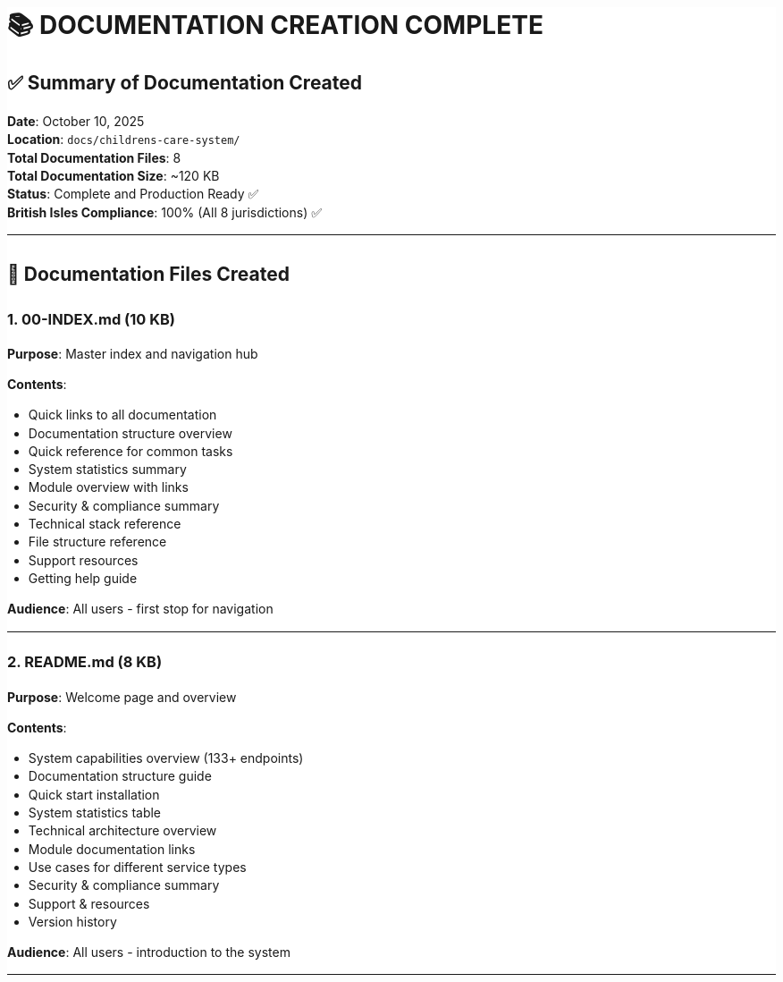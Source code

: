 # 📚 DOCUMENTATION CREATION COMPLETE

## ✅ Summary of Documentation Created

**Date**: October 10, 2025  
**Location**: `docs/childrens-care-system/`  
**Total Documentation Files**: 8  
**Total Documentation Size**: ~120 KB  
**Status**: Complete and Production Ready ✅  
**British Isles Compliance**: 100% (All 8 jurisdictions) ✅

---

## 📁 Documentation Files Created

### 1. **00-INDEX.md** (10 KB)
**Purpose**: Master index and navigation hub

**Contents**:
- Quick links to all documentation
- Documentation structure overview
- Quick reference for common tasks
- System statistics summary
- Module overview with links
- Security & compliance summary
- Technical stack reference
- File structure reference
- Support resources
- Getting help guide

**Audience**: All users - first stop for navigation

---

### 2. **README.md** (8 KB)
**Purpose**: Welcome page and overview

**Contents**:
- System capabilities overview (133+ endpoints)
- Documentation structure guide
- Quick start installation
- System statistics table
- Technical architecture overview
- Module documentation links
- Use cases for different service types
- Security & compliance summary
- Support & resources
- Version history

**Audience**: All users - introduction to the system

---